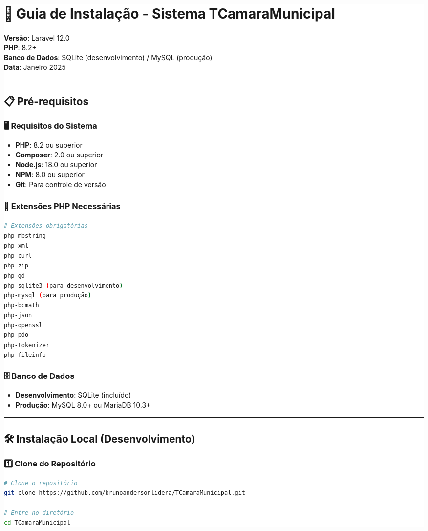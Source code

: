 # 🚀 Guia de Instalação - Sistema TCamaraMunicipal

**Versão**: Laravel 12.0  
**PHP**: 8.2+  
**Banco de Dados**: SQLite (desenvolvimento) / MySQL (produção)  
**Data**: Janeiro 2025  

---

## 📋 Pré-requisitos

### 🖥️ **Requisitos do Sistema**
- **PHP**: 8.2 ou superior
- **Composer**: 2.0 ou superior
- **Node.js**: 18.0 ou superior
- **NPM**: 8.0 ou superior
- **Git**: Para controle de versão

### 🔧 **Extensões PHP Necessárias**
```bash
# Extensões obrigatórias
php-mbstring
php-xml
php-curl
php-zip
php-gd
php-sqlite3 (para desenvolvimento)
php-mysql (para produção)
php-bcmath
php-json
php-openssl
php-pdo
php-tokenizer
php-fileinfo
```

### 🗄️ **Banco de Dados**
- **Desenvolvimento**: SQLite (incluído)
- **Produção**: MySQL 8.0+ ou MariaDB 10.3+

---

## 🛠️ Instalação Local (Desenvolvimento)

### 1️⃣ **Clone do Repositório**
```bash
# Clone o repositório
git clone https://github.com/brunoandersonlidera/TCamaraMunicipal.git

# Entre no diretório
cd TCamaraMunicipal
```
